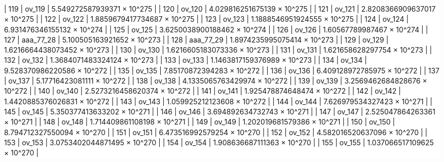 | 119 | ov_119 | 5.549272587939371 × 10^275 |
| 120 | ov_120 | 4.029816251675139 × 10^275 |
| 121 | ov_121 | 2.8208366909637017 × 10^275 |
| 122 | ov_122 | 1.8859679417734687 × 10^275 |
| 123 | ov_123 | 1.1888546951924555 × 10^275 |
| 124 | ov_124 | 6.931476346155132 × 10^274 |
| 125 | ov_125 | 3.6250038900188462 × 10^274 |
| 126 | ov_126 | 1.60567789987467 × 10^274 |
| 127 | aaa_77_28 | 5.100505163921652 × 10^273 |
| 128 | aaa_77_29 | 1.8974235995075414 × 10^273 |
| 129 | ov_129 | 1.6216664438073452 × 10^273 |
| 130 | ov_130 | 1.6216605183073336 × 10^273 |
| 131 | ov_131 | 1.621658628297754 × 10^273 |
| 132 | ov_132 | 1.3684071483324124 × 10^273 |
| 133 | ov_133 | 1.1463817159376989 × 10^273 |
| 134 | ov_134 | 9.528370986220586 × 10^272 |
| 135 | ov_135 | 7.85170872394283 × 10^272 |
| 136 | ov_136 | 6.409128972785975 × 10^272 |
| 137 | ov_137 | 5.17716423081111 × 10^272 |
| 138 | ov_138 | 4.1335065763429974 × 10^272 |
| 139 | ov_139 | 3.2569462684828676 × 10^272 |
| 140 | ov_140 | 2.5273216458620374 × 10^272 |
| 141 | ov_141 | 1.925478874648474 × 10^272 |
| 142 | ov_142 | 1.4420885376026831 × 10^272 |
| 143 | ov_143 | 1.059925212123608 × 10^272 |
| 144 | ov_144 | 7.626979534327423 × 10^271 |
| 145 | ov_145 | 5.350377413633202 × 10^271 |
| 146 | ov_146 | 3.694892634732743 × 10^271 |
| 147 | ov_147 | 2.525047864263361 × 10^271 |
| 148 | ov_148 | 1.714409861108198 × 10^271 |
| 149 | ov_149 | 1.202019681579386 × 10^271 |
| 150 | ov_150 | 8.794712327550094 × 10^270 |
| 151 | ov_151 | 6.473516992579254 × 10^270 |
| 152 | ov_152 | 4.582016520637096 × 10^270 |
| 153 | ov_153 | 3.0753402044871495 × 10^270 |
| 154 | ov_154 | 1.908636687111363 × 10^270 |
| 155 | ov_155 | 1.037066517109625 × 10^270 |